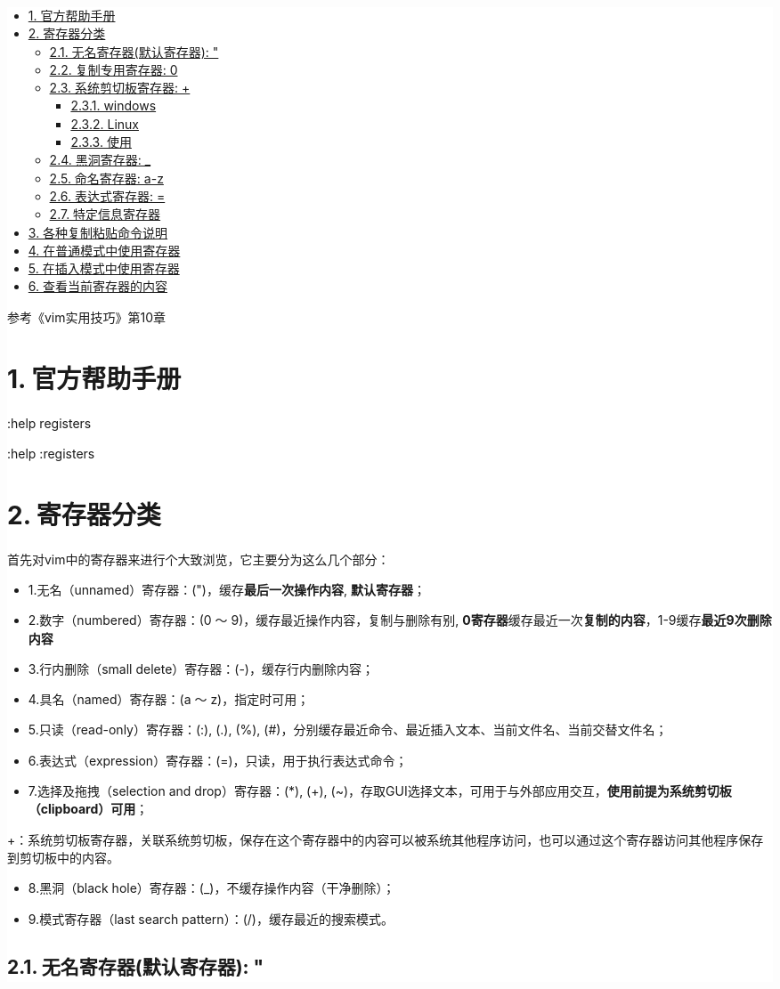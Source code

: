 




- [1. 官方帮助手册](#1-官方帮助手册)
- [2. 寄存器分类](#2-寄存器分类)
  - [2.1. 无名寄存器(默认寄存器): "](#21-无名寄存器默认寄存器)
  - [2.2. 复制专用寄存器: 0](#22-复制专用寄存器-0)
  - [2.3. 系统剪切板寄存器: +](#23-系统剪切板寄存器)
    - [2.3.1. windows](#231-windows)
    - [2.3.2. Linux](#232-linux)
    - [2.3.3. 使用](#233-使用)
  - [2.4. 黑洞寄存器: _](#24-黑洞寄存器-_)
  - [2.5. 命名寄存器: a-z](#25-命名寄存器-a-z)
  - [2.6. 表达式寄存器: =](#26-表达式寄存器)
  - [2.7. 特定信息寄存器](#27-特定信息寄存器)
- [3. 各种复制粘贴命令说明](#3-各种复制粘贴命令说明)
- [4. 在普通模式中使用寄存器](#4-在普通模式中使用寄存器)
- [5. 在插入模式中使用寄存器](#5-在插入模式中使用寄存器)
- [6. 查看当前寄存器的内容](#6-查看当前寄存器的内容)



参考《vim实用技巧》第10章

# 1. 官方帮助手册

:help registers

:help :registers

# 2. 寄存器分类

首先对vim中的寄存器来进行个大致浏览，它主要分为这么几个部分：

- 1.无名（unnamed）寄存器：(")，缓存**最后一次操作内容**, **默认寄存器**；

- 2.数字（numbered）寄存器：(0 ～ 9)，缓存最近操作内容，复制与删除有别, **0寄存器**缓存最近一次**复制的内容**，1-9缓存**最近9次删除内容**

- 3.行内删除（small delete）寄存器：(\-)，缓存行内删除内容；

- 4.具名（named）寄存器：(a ～ z)，指定时可用；

- 5.只读（read\-only）寄存器：(:), (.), (%), (#)，分别缓存最近命令、最近插入文本、当前文件名、当前交替文件名；

- 6.表达式（expression）寄存器：(=)，只读，用于执行表达式命令；

- 7.选择及拖拽（selection and drop）寄存器：(\*), (+), (~)，存取GUI选择文本，可用于与外部应用交互，**使用前提为系统剪切板（clipboard）可用**；

\+：系统剪切板寄存器，关联系统剪切板，保存在这个寄存器中的内容可以被系统其他程序访问，也可以通过这个寄存器访问其他程序保存到剪切板中的内容。

- 8.黑洞（black hole）寄存器：(\_)，不缓存操作内容（干净删除）；

- 9.模式寄存器（last search pattern）：(\/)，缓存最近的搜索模式。

## 2.1. 无名寄存器(默认寄存器): "
